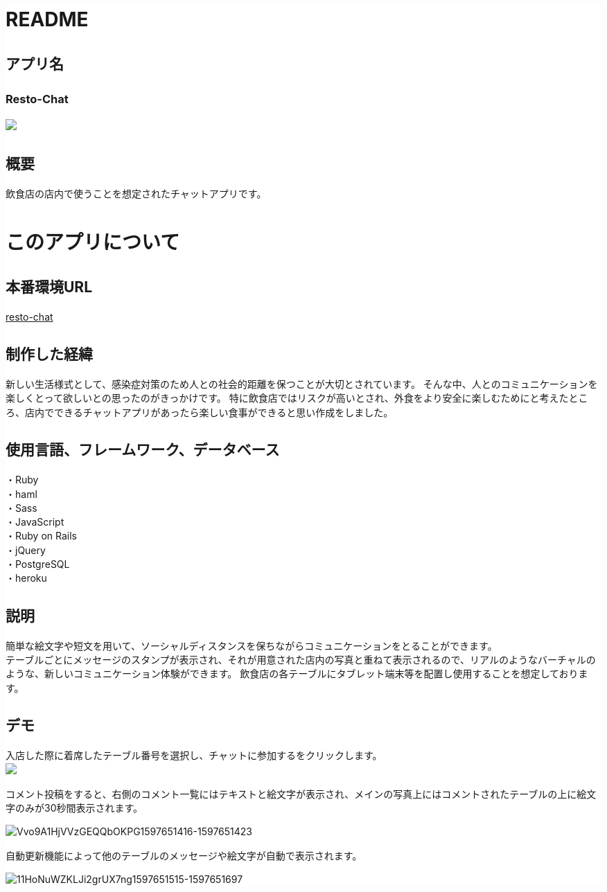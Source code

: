 # README

##  アプリ名
 ### Resto-Chat
 <img src="https://user-images.githubusercontent.com/67094874/90361506-5e9a2580-e099-11ea-8e91-880c769a1056.png" width="60%">

##   概要
  飲食店の店内で使うことを想定されたチャットアプリです。
# このアプリについて
 ##  本番環境URL
 [resto-chat](https://resto-chat.herokuapp.com/)
 ##  制作した経緯
  新しい生活様式として、感染症対策のため人との社会的距離を保つことが大切とされています。
  そんな中、人とのコミュニケーションを楽しくとって欲しいとの思ったのがきっかけです。
  特に飲食店ではリスクが高いとされ、外食をより安全に楽しむためにと考えたところ、店内でできるチャットアプリがあったら楽しい食事ができると思い作成をしました。
 ##  使用言語、フレームワーク、データベース
 ・Ruby  
 ・haml  
 ・Sass  
 ・JavaScript  
 ・Ruby on Rails  
 ・jQuery  
 ・PostgreSQL  
 ・heroku  
 
 ##  説明
 簡単な絵文字や短文を用いて、ソーシャルディスタンスを保ちながらコミュニケーションをとることができます。  
 テーブルごとにメッセージのスタンプが表示され、それが用意された店内の写真と重ねて表示されるので、リアルのようなバーチャルのような、新しいコミュニケーション体験ができます。
 飲食店の各テーブルにタブレット端末等を配置し使用することを想定しております。
 
 ##  デモ
 入店した際に着席したテーブル番号を選択し、チャットに参加するをクリックします。  
 <img src="https://user-images.githubusercontent.com/67094874/90370841-04a15c00-e0a9-11ea-8f65-f2eb1d573b15.png" width="50%">
   
   
 コメント投稿をすると、右側のコメント一覧にはテキストと絵文字が表示され、メインの写真上にはコメントされたテーブルの上に絵文字のみが30秒間表示されます。
 
 ![Vvo9A1HjVVzGEQQbOKPG1597651416-1597651423](https://user-images.githubusercontent.com/67094874/90372693-bcd00400-e0ab-11ea-8ab9-145a3ff732ba.gif)
 
 自動更新機能によって他のテーブルのメッセージや絵文字が自動で表示されます。
 
 ![11HoNuWZKLJi2grUX7ng1597651515-1597651697](https://user-images.githubusercontent.com/67094874/90373169-79c26080-e0ac-11ea-9f8e-f83537f43f1f.gif)
